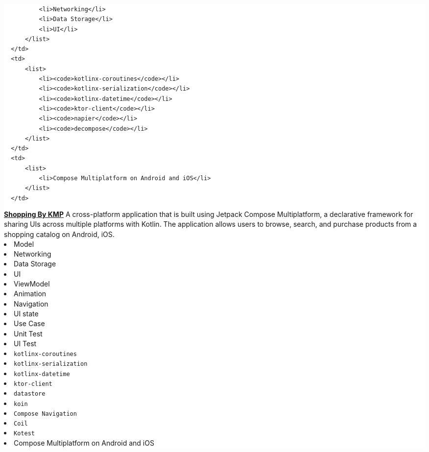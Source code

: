               <li>Networking</li>
              <li>Data Storage</li>
              <li>UI</li>
          </list>
      </td>
      <td>
          <list>
              <li><code>kotlinx-coroutines</code></li>
              <li><code>kotlinx-serialization</code></li>
              <li><code>kotlinx-datetime</code></li>
              <li><code>ktor-client</code></li>
              <li><code>napier</code></li>
              <li><code>decompose</code></li>
          </list>
      </td>
      <td>
          <list>
              <li>Compose Multiplatform on Android and iOS</li>
          </list>
      </td>
  </tr>
  
  <tr>
      <td>
          <strong><a href="https://github.com/razaghimahdi/Shopping-By-KMP">Shopping By KMP</a></strong>
      </td>
      <td>A cross-platform application that is built using Jetpack Compose Multiplatform, a declarative framework for sharing UIs across multiple platforms with Kotlin. The application allows users to browse, search, and purchase products from a shopping catalog on Android, iOS.</td>
      <td>
          <list>
              <li>Model</li>
              <li>Networking</li>
              <li>Data Storage</li>
              <li>UI</li>
              <li>ViewModel</li>
              <li>Animation</li>
              <li>Navigation</li>
              <li>UI state</li>
              <li>Use Case</li>
              <li>Unit Test</li>
              <li>UI Test</li>
          </list>
      </td>
      <td>
          <list>
              <li><code>kotlinx-coroutines</code></li>
              <li><code>kotlinx-serialization</code></li>
              <li><code>kotlinx-datetime</code></li>
              <li><code>ktor-client</code></li>
              <li><code>datastore</code></li>
              <li><code>koin</code></li>
              <li><code>Compose Navigation</code></li>
              <li><code>Coil</code></li>
              <li><code>Kotest</code></li>
          </list>
      </td>
      <td>
          <list>
              <li>Compose Multiplatform on Android and iOS</li>
          </list>
      </td>
  </tr>
<tr>